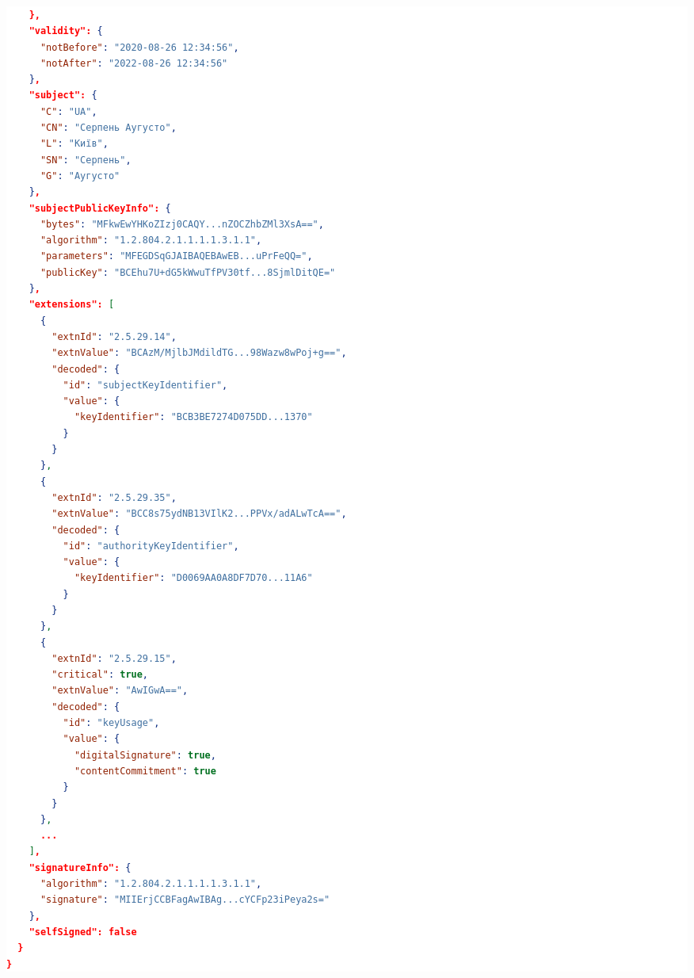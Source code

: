 ```json
    },
    "validity": {
      "notBefore": "2020-08-26 12:34:56",
      "notAfter": "2022-08-26 12:34:56"
    },
    "subject": {
      "C": "UA",
      "CN": "Серпень Аугусто",
      "L": "Київ",
      "SN": "Серпень",
      "G": "Аугусто"
    },
    "subjectPublicKeyInfo": {
      "bytes": "MFkwEwYHKoZIzj0CAQY...nZOCZhbZMl3XsA==",
      "algorithm": "1.2.804.2.1.1.1.1.3.1.1",
      "parameters": "MFEGDSqGJAIBAQEBAwEB...uPrFeQQ=",
      "publicKey": "BCEhu7U+dG5kWwuTfPV30tf...8SjmlDitQE="
    },
    "extensions": [
      {
        "extnId": "2.5.29.14",
        "extnValue": "BCAzM/MjlbJMdildTG...98Wazw8wPoj+g==",
        "decoded": {
          "id": "subjectKeyIdentifier",
          "value": {
            "keyIdentifier": "BCB3BE7274D075DD...1370"
          }
        }
      },
      {
        "extnId": "2.5.29.35",
        "extnValue": "BCC8s75ydNB13VIlK2...PPVx/adALwTcA==",
        "decoded": {
          "id": "authorityKeyIdentifier",
          "value": {
            "keyIdentifier": "D0069AA0A8DF7D70...11A6"
          }
        }
      },
      {
        "extnId": "2.5.29.15",
        "critical": true,
        "extnValue": "AwIGwA==",
        "decoded": {
          "id": "keyUsage",
          "value": {
            "digitalSignature": true,
            "contentCommitment": true
          }
        }
      },
      ...
    ],
    "signatureInfo": {
      "algorithm": "1.2.804.2.1.1.1.1.3.1.1",
      "signature": "MIIErjCCBFagAwIBAg...cYCFp23iPeya2s="
    },
    "selfSigned": false
  }
}
```
